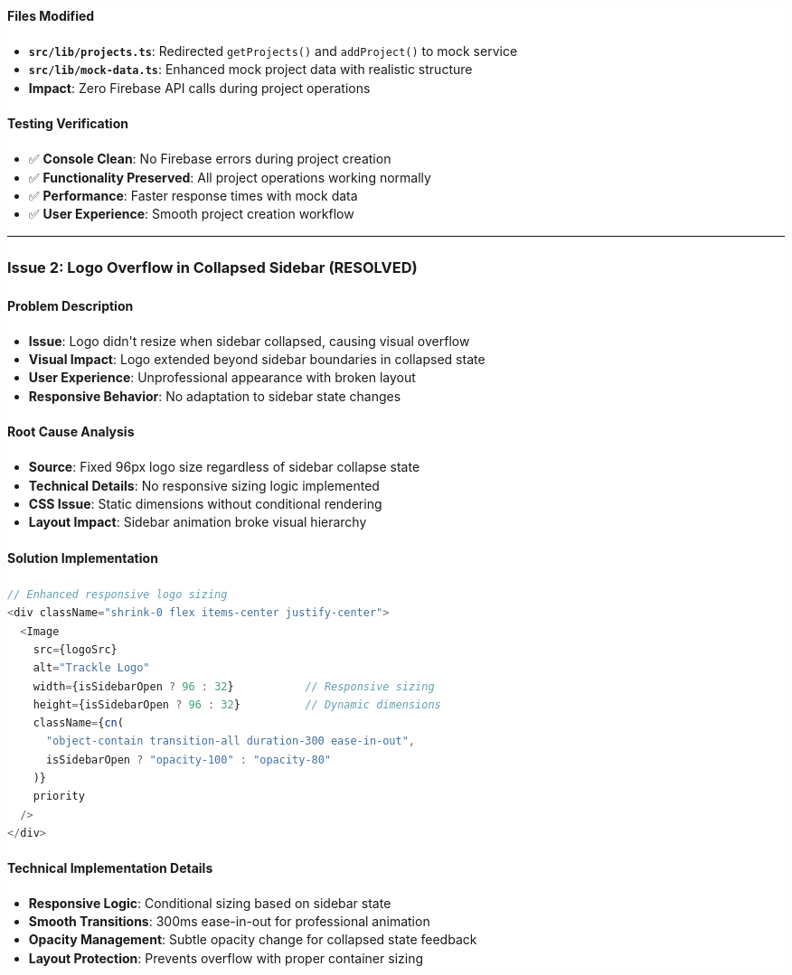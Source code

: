 #### **Files Modified**
- **`src/lib/projects.ts`**: Redirected `getProjects()` and `addProject()` to mock service
- **`src/lib/mock-data.ts`**: Enhanced mock project data with realistic structure
- **Impact**: Zero Firebase API calls during project operations

#### **Testing Verification**
- ✅ **Console Clean**: No Firebase errors during project creation
- ✅ **Functionality Preserved**: All project operations working normally
- ✅ **Performance**: Faster response times with mock data
- ✅ **User Experience**: Smooth project creation workflow

---

### **Issue 2: Logo Overflow in Collapsed Sidebar (RESOLVED)**

#### **Problem Description**
- **Issue**: Logo didn't resize when sidebar collapsed, causing visual overflow
- **Visual Impact**: Logo extended beyond sidebar boundaries in collapsed state
- **User Experience**: Unprofessional appearance with broken layout
- **Responsive Behavior**: No adaptation to sidebar state changes

#### **Root Cause Analysis**
- **Source**: Fixed 96px logo size regardless of sidebar collapse state
- **Technical Details**: No responsive sizing logic implemented
- **CSS Issue**: Static dimensions without conditional rendering
- **Layout Impact**: Sidebar animation broke visual hierarchy

#### **Solution Implementation**
```typescript
// Enhanced responsive logo sizing
<div className="shrink-0 flex items-center justify-center">
  <Image
    src={logoSrc}
    alt="Trackle Logo"
    width={isSidebarOpen ? 96 : 32}           // Responsive sizing
    height={isSidebarOpen ? 96 : 32}          // Dynamic dimensions
    className={cn(
      "object-contain transition-all duration-300 ease-in-out",
      isSidebarOpen ? "opacity-100" : "opacity-80"
    )}
    priority
  />
</div>
```

#### **Technical Implementation Details**
- **Responsive Logic**: Conditional sizing based on sidebar state
- **Smooth Transitions**: 300ms ease-in-out for professional animation
- **Opacity Management**: Subtle opacity change for collapsed state feedback
- **Layout Protection**: Prevents overflow with proper container sizing
